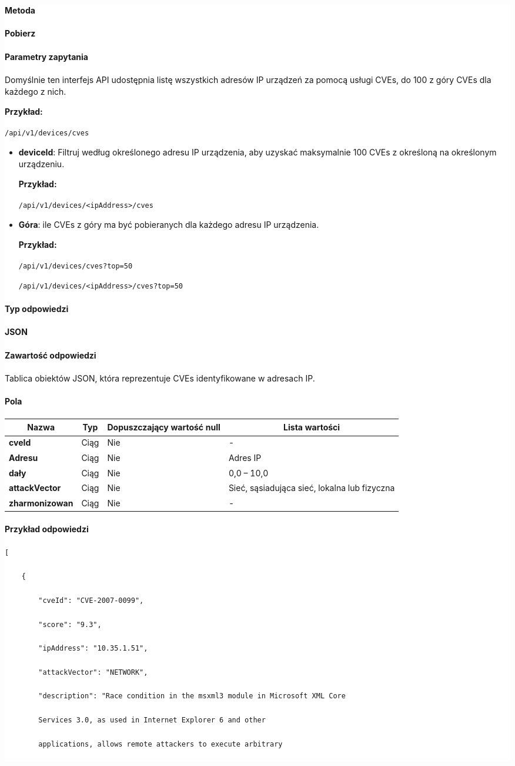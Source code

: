#### <a name="method"></a>Metoda

**Pobierz**

#### <a name="query-parameters"></a>Parametry zapytania

Domyślnie ten interfejs API udostępnia listę wszystkich adresów IP urządzeń za pomocą usługi CVEs, do 100 z góry CVEs dla każdego z nich.

**Przykład:**

`/api/v1/devices/cves`

- **deviceId**: Filtruj według określonego adresu IP urządzenia, aby uzyskać maksymalnie 100 CVEs z określoną na określonym urządzeniu.

  **Przykład:**

  `/api/v1/devices/<ipAddress>/cves`

- **Góra**: ile CVEs z góry ma być pobieranych dla każdego adresu IP urządzenia.

  **Przykład:**

  `/api/v1/devices/cves?top=50`

  `/api/v1/devices/<ipAddress>/cves?top=50`

#### <a name="response-type"></a>Typ odpowiedzi

**JSON**

#### <a name="response-content"></a>Zawartość odpowiedzi

Tablica obiektów JSON, która reprezentuje CVEs identyfikowane w adresach IP.

#### <a name="fields"></a>Pola

| Nazwa | Typ | Dopuszczający wartość null | Lista wartości |
|--|--|--|--|
| **cveId** | Ciąg | Nie | - |
| **Adresu** | Ciąg | Nie | Adres IP |
| **dały** | Ciąg | Nie | 0,0 – 10,0 |
| **attackVector** | Ciąg | Nie | Sieć, sąsiadująca sieć, lokalna lub fizyczna |
| **zharmonizowan** | Ciąg | Nie | - |

#### <a name="response-example"></a>Przykład odpowiedzi

```rest
[

    {
    
        "cveId": "CVE-2007-0099",
        
        "score": "9.3",
        
        "ipAddress": "10.35.1.51",
        
        "attackVector": "NETWORK",
        
        "description": "Race condition in the msxml3 module in Microsoft XML Core
        
        Services 3.0, as used in Internet Explorer 6 and other
        
        applications, allows remote attackers to execute arbitrary
        
```